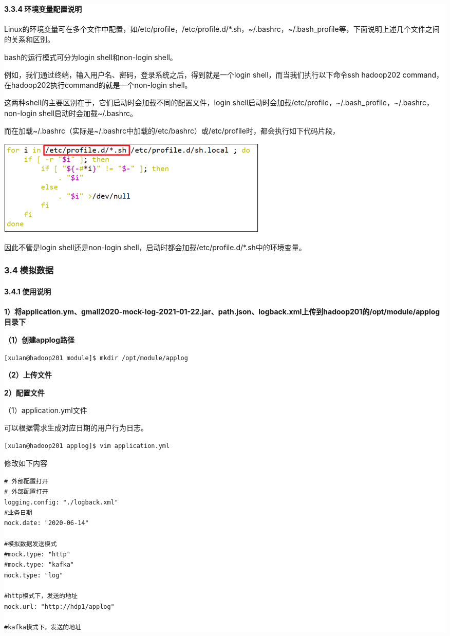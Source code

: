 #### 3.3.4 环境变量配置说明

Linux的环境变量可在多个文件中配置，如/etc/profile，/etc/profile.d/*.sh，~/.bashrc，~/.bash_profile等，下面说明上述几个文件之间的关系和区别。

bash的运行模式可分为login shell和non-login shell。

例如，我们通过终端，输入用户名、密码，登录系统之后，得到就是一个login shell，而当我们执行以下命令ssh hadoop202 command，在hadoop202执行command的就是一个non-login shell。

这两种shell的主要区别在于，它们启动时会加载不同的配置文件，login shell启动时会加载/etc/profile，~/.bash_profile，~/.bashrc，non-login shell启动时会加载~/.bashrc。

而在加载~/.bashrc（实际是~/.bashrc中加载的/etc/bashrc）或/etc/profile时，都会执行如下代码片段，

![](.\picture\环境变量配置说明.png)

因此不管是login shell还是non-login shell，启动时都会加载/etc/profile.d/*.sh中的环境变量。

### 3.4 模拟数据

#### 3.4.1 使用说明

**1）将application.ym、gmall2020-mock-log-2021-01-22.jar、path.json、logback.xml上传到hadoop201的/opt/module/applog目录下**

**（1）创建applog路径**

```
[xu1an@hadoop201 module]$ mkdir /opt/module/applog
```

**（2）上传文件**

**2）配置文件**

（1）application.yml文件

可以根据需求生成对应日期的用户行为日志。

```
[xu1an@hadoop201 applog]$ vim application.yml
```

修改如下内容

```
# 外部配置打开
# 外部配置打开
logging.config: "./logback.xml"
#业务日期
mock.date: "2020-06-14"

#模拟数据发送模式
#mock.type: "http"
#mock.type: "kafka"
mock.type: "log"

#http模式下，发送的地址
mock.url: "http://hdp1/applog"

#kafka模式下，发送的地址
```